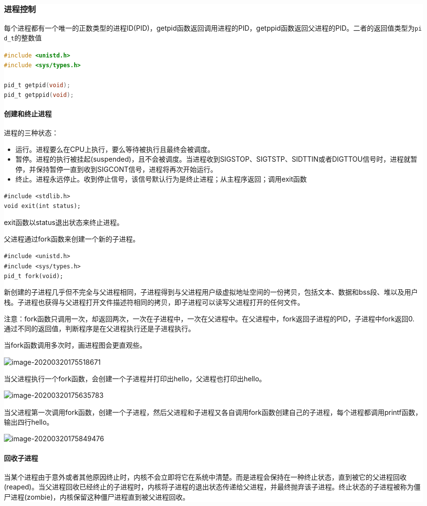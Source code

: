 ### 进程控制

每个进程都有一个唯一的正数类型的进程ID(PID)，getpid函数返回调用进程的PID，getppid函数返回父进程的PID。二者的返回值类型为`pid_t`的整数值

```c
#include <unistd.h>
#include <sys/types.h>

pid_t getpid(void);
pid_t getppid(void);
```

#### 创建和终止进程

进程的三种状态：

-   运行。进程要么在CPU上执行，要么等待被执行且最终会被调度。
-   暂停。进程的执行被挂起(suspended)，且不会被调度。当进程收到SIGSTOP、SIGTSTP、SIDTTIN或者DIGTTOU信号时，进程就暂停，并保持暂停一直到收到SIGCONT信号，进程将再次开始运行。
-   终止。进程永远停止。收到停止信号，该信号默认行为是终止进程；从主程序返回；调用exit函数

```
#include <stdlib.h>
void exit(int status);
```

exit函数以status退出状态来终止进程。

父进程通过fork函数来创建一个新的子进程。

```
#include <unistd.h>
#include <sys/types.h>
pid_t fork(void);
```

新创建的子进程几乎但不完全与父进程相同，子进程得到与父进程用户级虚拟地址空间的一份拷贝，包括文本、数据和bss段、堆以及用户栈。子进程也获得与父进程打开文件描述符相同的拷贝，即子进程可以读写父进程打开的任何文件。

注意：fork函数只调用一次，却返回两次，一次在子进程中，一次在父进程中。在父进程中，fork返回子进程的PID，子进程中fork返回0. 通过不同的返回值，判断程序是在父进程执行还是子进程执行。

当fork函数调用多次时，画进程图会更直观些。

![image-20200320175518671](/Users/bicycle/Documents/gitHubR/notes/Linux/imgs/os-fig5.png)

当父进程执行一个fork函数，会创建一个子进程并打印出hello，父进程也打印出hello。

![image-20200320175635783](/Users/bicycle/Documents/gitHubR/notes/Linux/imgs/os-fig6.png)

当父进程第一次调用fork函数，创建一个子进程，然后父进程和子进程又各自调用fork函数创建自己的子进程，每个进程都调用printf函数，输出四行hello。

![image-20200320175849476](/Users/bicycle/Documents/gitHubR/notes/Linux/imgs/os-fig7.png)

#### 回收子进程

当某个进程由于意外或者其他原因终止时，内核不会立即将它在系统中清楚。而是进程会保持在一种终止状态，直到被它的父进程回收(reaped)。当父进程回收已经终止的子进程时，内核将子进程的退出状态传递给父进程，并最终抛弃该子进程。终止状态的子进程被称为僵尸进程(zombie)，内核保留这种僵尸进程直到被父进程回收。
